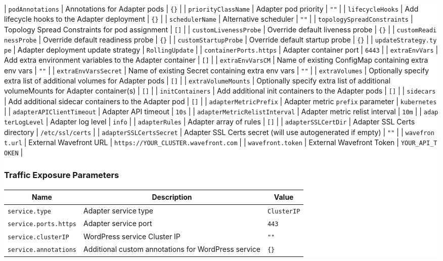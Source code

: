 | `podAnnotations`                                  | Annotations for Adapter pods                                                                            | `{}`                                 |
| `priorityClassName`                               | Adapter pod priority                                                                                    | `""`                                 |
| `lifecycleHooks`                                  | Add lifecycle hooks to the Adapter deployment                                                           | `{}`                                 |
| `schedulerName`                                   | Alternative scheduler                                                                                   | `""`                                 |
| `topologySpreadConstraints`                       | Topology Spread Constraints for pod assignment                                                          | `[]`                                 |
| `customLivenessProbe`                             | Override default liveness probe                                                                         | `{}`                                 |
| `customReadinessProbe`                            | Override default readiness probe                                                                        | `{}`                                 |
| `customStartupProbe`                              | Override default startup probe                                                                          | `{}`                                 |
| `updateStrategy.type`                             | Adapter deployment update strategy                                                                      | `RollingUpdate`                      |
| `containerPorts.https`                            | Adapter container port                                                                                  | `6443`                               |
| `extraEnvVars`                                    | Add extra environment variables to the Adapter container                                                | `[]`                                 |
| `extraEnvVarsCM`                                  | Name of existing ConfigMap containing extra env vars                                                    | `""`                                 |
| `extraEnvVarsSecret`                              | Name of existing Secret containing extra env vars                                                       | `""`                                 |
| `extraVolumes`                                    | Optionally specify extra list of additional volumes for Adapter pods                                    | `[]`                                 |
| `extraVolumeMounts`                               | Optionally specify extra list of additional volumeMounts for Adapter container(s)                       | `[]`                                 |
| `initContainers`                                  | Add additional init containers to the Adapter pods                                                      | `[]`                                 |
| `sidecars`                                        | Add additional sidecar containers to the Adapter pod                                                    | `[]`                                 |
| `adapterMetricPrefix`                             | Adapter metric `prefix` parameter                                                                       | `kubernetes`                         |
| `adapterAPIClientTimeout`                         | Adapter API timeout                                                                                     | `10s`                                |
| `adapterMetricRelistInterval`                     | Adapter metric relist interval                                                                          | `10m`                                |
| `adapterLogLevel`                                 | Adapter log level                                                                                       | `info`                               |
| `adapterRules`                                    | Adapter array of rules                                                                                  | `[]`                                 |
| `adapterSSLCertDir`                               | Adapter SSL Certs directory                                                                             | `/etc/ssl/certs`                     |
| `adapterSSLCertsSecret`                           | Adapter SSL Certs secret (will use autogenerated if empty)                                              | `""`                                 |
| `wavefront.url`                                   | External Wavefront URL                                                                                  | `https://YOUR_CLUSTER.wavefront.com` |
| `wavefront.token`                                 | External Wavefront Token                                                                                | `YOUR_API_TOKEN`                     |


### Traffic Exposure Parameters

| Name                               | Description                                                          | Value       |
| ---------------------------------- | -------------------------------------------------------------------- | ----------- |
| `service.type`                     | Adapter service type                                                 | `ClusterIP` |
| `service.ports.https`              | Adapter service port                                                 | `443`       |
| `service.clusterIP`                | WordPress service Cluster IP                                         | `""`        |
| `service.annotations`              | Additional custom annotations for WordPress service                  | `{}`        |